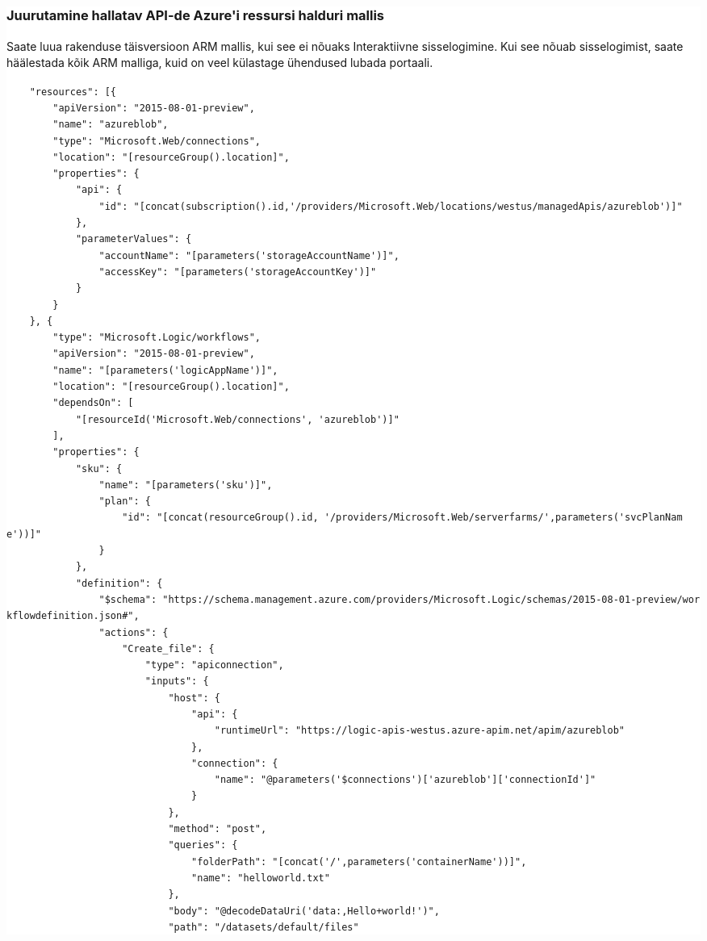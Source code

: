 ### <a name="deploying-managed-apis-in-an-azure-resource-manager-template"></a>Juurutamine hallatav API-de Azure'i ressursi halduri mallis

Saate luua rakenduse täisversioon ARM mallis, kui see ei nõuaks Interaktiivne sisselogimine. Kui see nõuab sisselogimist, saate häälestada kõik ARM malliga, kuid on veel külastage ühendused lubada portaali. 

```
    "resources": [{
        "apiVersion": "2015-08-01-preview",
        "name": "azureblob",
        "type": "Microsoft.Web/connections",
        "location": "[resourceGroup().location]",
        "properties": {
            "api": {
                "id": "[concat(subscription().id,'/providers/Microsoft.Web/locations/westus/managedApis/azureblob')]"
            },
            "parameterValues": {
                "accountName": "[parameters('storageAccountName')]",
                "accessKey": "[parameters('storageAccountKey')]"
            }
        }
    }, {
        "type": "Microsoft.Logic/workflows",
        "apiVersion": "2015-08-01-preview",
        "name": "[parameters('logicAppName')]",
        "location": "[resourceGroup().location]",
        "dependsOn": [
            "[resourceId('Microsoft.Web/connections', 'azureblob')]"
        ],
        "properties": {
            "sku": {
                "name": "[parameters('sku')]",
                "plan": {
                    "id": "[concat(resourceGroup().id, '/providers/Microsoft.Web/serverfarms/',parameters('svcPlanName'))]"
                }
            },
            "definition": {
                "$schema": "https://schema.management.azure.com/providers/Microsoft.Logic/schemas/2015-08-01-preview/workflowdefinition.json#",
                "actions": {
                    "Create_file": {
                        "type": "apiconnection",
                        "inputs": {
                            "host": {
                                "api": {
                                    "runtimeUrl": "https://logic-apis-westus.azure-apim.net/apim/azureblob"
                                },
                                "connection": {
                                    "name": "@parameters('$connections')['azureblob']['connectionId']"
                                }
                            },
                            "method": "post",
                            "queries": {
                                "folderPath": "[concat('/',parameters('containerName'))]",
                                "name": "helloworld.txt"
                            },
                            "body": "@decodeDataUri('data:,Hello+world!')",
                            "path": "/datasets/default/files"
```
